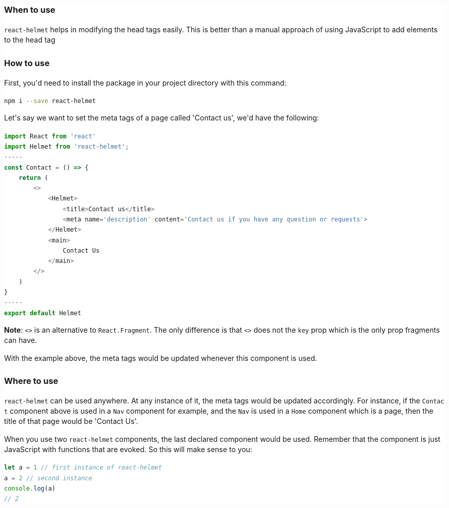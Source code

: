 ### When to use

`react-helmet` helps in modifying the head tags easily. This is better than a manual approach of using JavaScript to add elements to the head tag

### How to use

First, you'd need to install the package in your project directory with this command:

```bash
npm i --save react-helmet
```

Let's say we want to set the meta tags of a page called 'Contact us', we'd have the following:

```js
import React from 'react'
import Helmet from 'react-helmet';
-----
const Contact = () => {
    return (
        <>
            <Helmet>
                <title>Contact us</title>
                <meta name='description' content='Contact us if you have any question or requests'>
            </Helmet>
            <main>
                Contact Us
            </main>
        </>
    )
}
-----
export default Helmet
```

**Note**: `<>` is an alternative to `React.Fragment`. The only difference is that `<>` does not the `key` prop which is the only prop fragments can have.

With the example above, the meta tags would be updated whenever this component is used.

### Where to use

`react-helmet` can be used anywhere. At any instance of it, the meta tags would be updated accordingly. For instance, if the `Contact` component above is used in a `Nav` component for example, and the `Nav` is used in a `Home` component which is a page, then the title of that page would be 'Contact Us'.

When you use two `react-helmet` components, the last declared component would be used. Remember that the component is just JavaScript with functions that are evoked. So this will make sense to you:

```js
let a = 1 // first instance of react-helmet
a = 2 // second instance
console.log(a)
// 2
```
